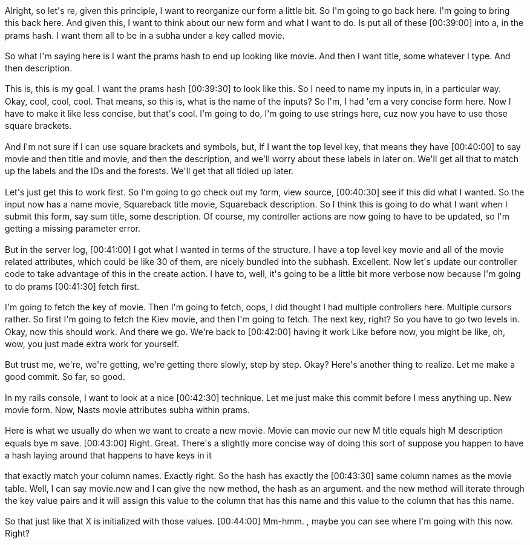 Alright, so let's re, given this principle, I want to reorganize our form a little bit. So I'm going to go back here. I'm going to bring this back here. And given this, I want to think about our new form and what I want to do. Is put all of these [00:39:00] into a, in the prams hash. I want them all to be in a subha under a key called movie.

So what I'm saying here is I want the prams hash to end up looking like movie. And then I want title, some whatever I type. And then description.

This is, this is my goal. I want the prams hash [00:39:30] to look like this. So I need to name my inputs in, in a particular way. Okay, cool, cool, cool. That means, so this is, what is the name of the inputs? So I'm, I had 'em a very concise form here. Now I have to make it like less concise, but that's cool. I'm going to do, I'm going to use strings here, cuz now you have to use those square brackets.

And I'm not sure if I can use square brackets and symbols, but, If I want the top level key, that means they have [00:40:00] to say movie and then title and movie, and then the description, and we'll worry about these labels in later on. We'll get all that to match up the labels and the IDs and the forests. We'll get that all tidied up later.

Let's just get this to work first. So I'm going to go check out my form, view source, [00:40:30] see if this did what I wanted. So the input now has a name movie, Squareback title movie, Squareback description. So I think this is going to do what I want when I submit this form, say sum title, some description. Of course, my controller actions are now going to have to be updated, so I'm getting a missing parameter error.

But in the server log, [00:41:00] I got what I wanted in terms of the structure. I have a top level key movie and all of the movie related attributes, which could be like 30 of them, are nicely bundled into the subhash. Excellent. Now let's update our controller code to take advantage of this in the create action. I have to, well, it's going to be a little bit more verbose now because I'm going to do prams [00:41:30] fetch first.

I'm going to fetch the key of movie. Then I'm going to fetch, oops, I did thought I had multiple controllers here. Multiple cursors rather. So first I'm going to fetch the Kiev movie, and then I'm going to fetch. The next key, right? So you have to go two levels in. Okay, now this should work. And there we go. We're back to [00:42:00] having it work Like before now, you might be like, oh, wow, you just made extra work for yourself.

But trust me, we're, we're getting, we're getting there slowly, step by step. Okay? Here's another thing to realize. Let me make a good commit. So far, so good.

In my rails console, I want to look at a nice [00:42:30] technique. Let me just make this commit before I mess anything up. New movie form. Now, Nasts movie attributes subha within prams.

Here is what we usually do when we want to create a new movie. Movie can movie our new M title equals high M description equals bye m save. [00:43:00] Right. Great. There's a slightly more concise way of doing this sort of suppose you happen to have a hash laying around that happens to have keys in it

that exactly match your column names. Exactly right. So the hash has exactly the [00:43:30] same column names as the movie table. Well, I can say movie.new and I can give the new method, the hash as an argument. and the new method will iterate through the key value pairs and it will assign this value to the column that has this name and this value to the column that has this name.

So that just like that X is initialized with those values. [00:44:00] Mm-hmm. , maybe you can see where I'm going with this now. Right?
